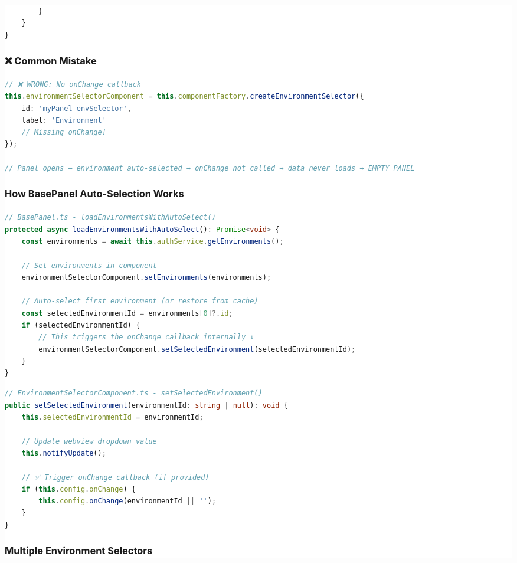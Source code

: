 ```typescript
        }
    }
}
```

### ❌ Common Mistake

```typescript
// ❌ WRONG: No onChange callback
this.environmentSelectorComponent = this.componentFactory.createEnvironmentSelector({
    id: 'myPanel-envSelector',
    label: 'Environment'
    // Missing onChange!
});

// Panel opens → environment auto-selected → onChange not called → data never loads → EMPTY PANEL
```

### How BasePanel Auto-Selection Works

```typescript
// BasePanel.ts - loadEnvironmentsWithAutoSelect()
protected async loadEnvironmentsWithAutoSelect(): Promise<void> {
    const environments = await this.authService.getEnvironments();

    // Set environments in component
    environmentSelectorComponent.setEnvironments(environments);

    // Auto-select first environment (or restore from cache)
    const selectedEnvironmentId = environments[0]?.id;
    if (selectedEnvironmentId) {
        // This triggers the onChange callback internally ↓
        environmentSelectorComponent.setSelectedEnvironment(selectedEnvironmentId);
    }
}
```

```typescript
// EnvironmentSelectorComponent.ts - setSelectedEnvironment()
public setSelectedEnvironment(environmentId: string | null): void {
    this.selectedEnvironmentId = environmentId;

    // Update webview dropdown value
    this.notifyUpdate();

    // ✅ Trigger onChange callback (if provided)
    if (this.config.onChange) {
        this.config.onChange(environmentId || '');
    }
}
```

### Multiple Environment Selectors
